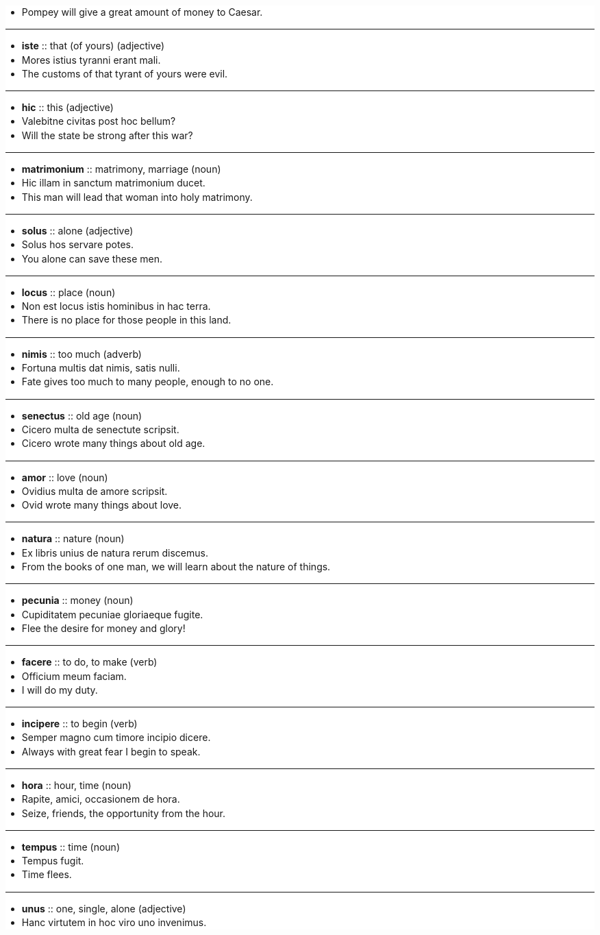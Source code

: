  * Pompey will give a great amount of money to Caesar. 
----------
 * **iste** :: that (of yours) (adjective)
 * Mores istius tyranni erant mali. 
 * The customs of that tyrant of yours were evil. 
----------
 * **hic** :: this (adjective)
 * Valebitne civitas post hoc bellum? 
 * Will the state be strong after this war? 
----------
 * **matrimonium** :: matrimony, marriage (noun)
 * Hic illam in sanctum matrimonium ducet. 
 * This man will lead that woman into holy matrimony. 
----------
 * **solus** :: alone (adjective)
 * Solus hos servare potes. 
 * You alone can save these men. 
----------
 * **locus** :: place (noun)
 * Non est locus istis hominibus in hac terra. 
 * There is no place for those people in this land. 
----------
 * **nimis** :: too much (adverb)
 * Fortuna multis dat nimis, satis nulli. 
 * Fate gives too much to many people, enough to no one. 
----------
 * **senectus** :: old age (noun)
 * Cicero multa de senectute scripsit. 
 * Cicero wrote many things about old age. 
----------
 * **amor** :: love (noun)
 * Ovidius multa de amore scripsit. 
 * Ovid wrote many things about love. 
----------
 * **natura** :: nature (noun)
 * Ex libris unius de natura rerum discemus. 
 * From the books of one man, we will learn about the nature of things. 
----------
 * **pecunia** :: money (noun)
 * Cupiditatem pecuniae gloriaeque fugite. 
 * Flee the desire for money and glory! 
----------
 * **facere** :: to do, to make (verb)
 * Officium meum faciam. 
 * I will do my duty. 
----------
 * **incipere** :: to begin (verb)
 * Semper magno cum timore incipio dicere. 
 * Always with great fear I begin to speak. 
----------
 * **hora** :: hour, time (noun)
 * Rapite, amici, occasionem de hora. 
 * Seize, friends, the opportunity from the hour. 
----------
 * **tempus** :: time (noun)
 * Tempus fugit. 
 * Time flees. 
----------
 * **unus** :: one, single, alone (adjective)
 * Hanc virtutem in hoc viro uno invenimus. 